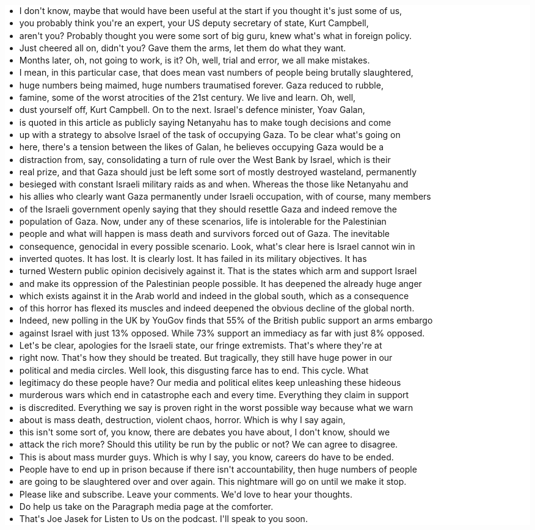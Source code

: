 *  I don't know, maybe that would have been useful at the start if you thought it's just some of us,
*  you probably think you're an expert, your US deputy secretary of state, Kurt Campbell,
*  aren't you? Probably thought you were some sort of big guru, knew what's what in foreign policy.
*  Just cheered all on, didn't you? Gave them the arms, let them do what they want.
*  Months later, oh, not going to work, is it? Oh, well, trial and error, we all make mistakes.
*  I mean, in this particular case, that does mean vast numbers of people being brutally slaughtered,
*  huge numbers being maimed, huge numbers traumatised forever. Gaza reduced to rubble,
*  famine, some of the worst atrocities of the 21st century. We live and learn. Oh, well,
*  dust yourself off, Kurt Campbell. On to the next. Israel's defence minister, Yoav Galan,
*  is quoted in this article as publicly saying Netanyahu has to make tough decisions and come
*  up with a strategy to absolve Israel of the task of occupying Gaza. To be clear what's going on
*  here, there's a tension between the likes of Galan, he believes occupying Gaza would be a
*  distraction from, say, consolidating a turn of rule over the West Bank by Israel, which is their
*  real prize, and that Gaza should just be left some sort of mostly destroyed wasteland, permanently
*  besieged with constant Israeli military raids as and when. Whereas the those like Netanyahu and
*  his allies who clearly want Gaza permanently under Israeli occupation, with of course, many members
*  of the Israeli government openly saying that they should resettle Gaza and indeed remove the
*  population of Gaza. Now, under any of these scenarios, life is intolerable for the Palestinian
*  people and what will happen is mass death and survivors forced out of Gaza. The inevitable
*  consequence, genocidal in every possible scenario. Look, what's clear here is Israel cannot win in
*  inverted quotes. It has lost. It is clearly lost. It has failed in its military objectives. It has
*  turned Western public opinion decisively against it. That is the states which arm and support Israel
*  and make its oppression of the Palestinian people possible. It has deepened the already huge anger
*  which exists against it in the Arab world and indeed in the global south, which as a consequence
*  of this horror has flexed its muscles and indeed deepened the obvious decline of the global north.
*  Indeed, new polling in the UK by YouGov finds that 55% of the British public support an arms embargo
*  against Israel with just 13% opposed. While 73% support an immediacy as far with just 8% opposed.
*  Let's be clear, apologies for the Israeli state, our fringe extremists. That's where they're at
*  right now. That's how they should be treated. But tragically, they still have huge power in our
*  political and media circles. Well look, this disgusting farce has to end. This cycle. What
*  legitimacy do these people have? Our media and political elites keep unleashing these hideous
*  murderous wars which end in catastrophe each and every time. Everything they claim in support
*  is discredited. Everything we say is proven right in the worst possible way because what we warn
*  about is mass death, destruction, violent chaos, horror. Which is why I say again,
*  this isn't some sort of, you know, there are debates you have about, I don't know, should we
*  attack the rich more? Should this utility be run by the public or not? We can agree to disagree.
*  This is about mass murder guys. Which is why I say, you know, careers do have to be ended.
*  People have to end up in prison because if there isn't accountability, then huge numbers of people
*  are going to be slaughtered over and over again. This nightmare will go on until we make it stop.
*  Please like and subscribe. Leave your comments. We'd love to hear your thoughts.
*  Do help us take on the Paragraph media page at the comforter.
*  That's Joe Jasek for Listen to Us on the podcast. I'll speak to you soon.
